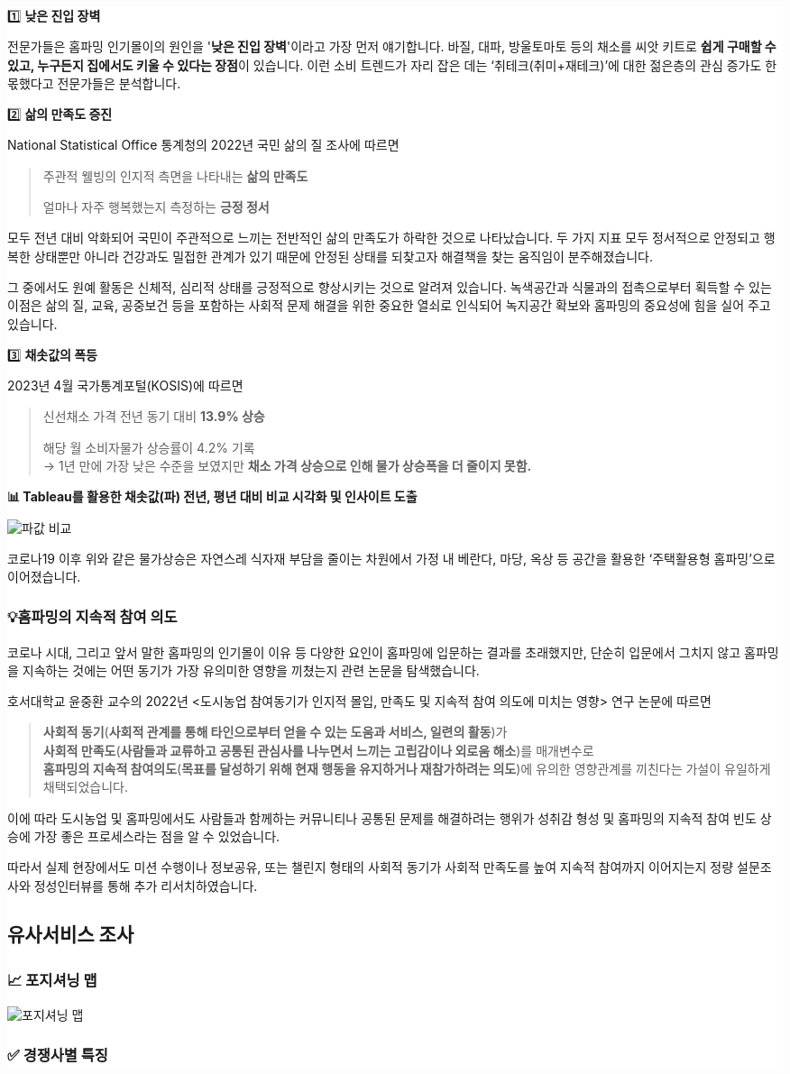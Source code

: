 1️⃣ **낮은 진입 장벽**

전문가들은 홈파밍 인기몰이의 원인을 '**낮은 진입 장벽**'이라고 가장 먼저 얘기합니다. 바질, 대파, 방울토마토 등의 채소를 씨앗 키트로 **쉽게 구매할 수 있고, 누구든지 집에서도 키울 수 있다는 장점**이 있습니다. 이런 소비 트렌드가 자리 잡은 데는 ‘취테크(취미+재테크)’에 대한 젊은층의 관심 증가도 한몫했다고 전문가들은 분석합니다.

2️⃣ **삶의 만족도 증진**

National Statistical Office 통계청의 2022년 국민 삶의 질 조사에 따르면

> 주관적 웰빙의 인지적 측면을 나타내는 **삶의 만족도**
>
> 얼마나 자주 행복했는지 측정하는 **긍정 정서**

모두 전년 대비 악화되어 국민이 주관적으로 느끼는 전반적인 삶의 만족도가 하락한 것으로 나타났습니다. 두 가지 지표 모두 정서적으로 안정되고 행복한 상태뿐만 아니라 건강과도 밀접한 관계가 있기 때문에 안정된 상태를 되찾고자 해결책을 찾는 움직임이 분주해졌습니다.

그 중에서도 원예 활동은 신체적, 심리적 상태를 긍정적으로 향상시키는 것으로 알려져 있습니다. 녹색공간과 식물과의 접촉으로부터 획득할 수 있는 이점은 삶의 질, 교육, 공중보건 등을 포함하는 사회적 문제 해결을 위한 중요한 열쇠로 인식되어 녹지공간 확보와 홈파밍의 중요성에 힘을 실어 주고 있습니다.

3️⃣ **채솟값의 폭등**

2023년 4월 국가통계포털(KOSIS)에 따르면

> 신선채소 가격 전년 동기 대비 **13.9% 상승**
>
> 해당 월 소비자물가 상승률이 4.2% 기록 <br>→ 1년 만에 가장 낮은 수준을 보였지만 **채소 가격 상승으로 인해 물가 상승폭을 더 줄이지 못함.**

**📊 Tableau를 활용한 채솟값(파) 전년, 평년 대비 비교 시각화 및 인사이트 도출**

![파값 비교](https://devmint.s3.ap-northeast-2.amazonaws.com/readme/pricecompare.png)

코로나19 이후 위와 같은 물가상승은 자연스레 식자재 부담을 줄이는 차원에서 가정 내 베란다, 마당, 옥상 등 공간을 활용한 ‘주택활용형 홈파밍’으로 이어졌습니다.

### 💡홈파밍의 지속적 참여 의도

코로나 시대, 그리고 앞서 말한 홈파밍의 인기몰이 이유 등 다양한 요인이 홈파밍에 입문하는 결과를 초래했지만, 단순히 입문에서 그치지 않고 홈파밍을 지속하는 것에는 어떤 동기가 가장 유의미한 영향을 끼쳤는지 관련 논문을 탐색했습니다.

호서대학교 윤중환 교수의 2022년 <도시농업 참여동기가 인지적 몰입, 만족도 및 지속적 참여 의도에 미치는 영향> 연구 논문에 따르면

> **사회적 동기**(**사회적 관계를 통해 타인으로부터 얻을 수 있는 도움과 서비스, 일련의 활동**)가<br> **사회적 만족도**(**사람들과 교류하고 공통된 관심사를 나누면서 느끼는 고립감이나 외로움 해소**)를 매개변수로<br> **홈파밍의 지속적 참여의도**(**목표를 달성하기 위해 현재 행동을 유지하거나 재참가하려는 의도**)에 유의한 영향관계를 끼친다는 가설이 유일하게 채택되었습니다.

이에 따라 도시농업 및 홈파밍에서도 사람들과 함께하는 커뮤니티나 공통된 문제를 해결하려는 행위가 성취감 형성 및 홈파밍의 지속적 참여 빈도 상승에 가장 좋은 프로세스라는 점을 알 수 있었습니다.

따라서 실제 현장에서도 미션 수행이나 정보공유, 또는 챌린지 형태의 사회적 동기가 사회적 만족도를 높여 지속적 참여까지 이어지는지 정량 설문조사와 정성인터뷰를 통해 추가 리서치하였습니다.

## 유사서비스 조사

### 📈 포지셔닝 맵

![포지셔닝 맵](https://devmint.s3.ap-northeast-2.amazonaws.com/readme/positioningmap.png)

### ✅ 경쟁사별 특징
